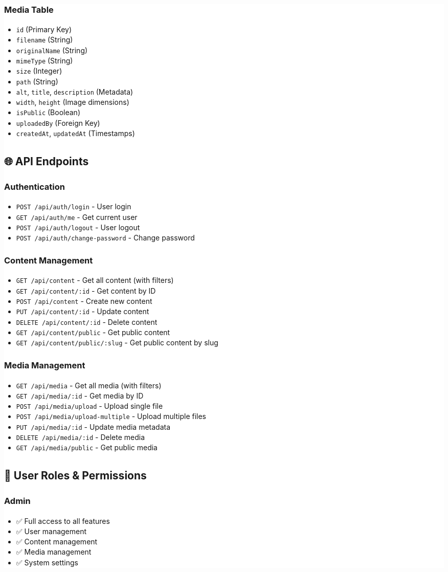 ### Media Table
- `id` (Primary Key)
- `filename` (String)
- `originalName` (String)
- `mimeType` (String)
- `size` (Integer)
- `path` (String)
- `alt`, `title`, `description` (Metadata)
- `width`, `height` (Image dimensions)
- `isPublic` (Boolean)
- `uploadedBy` (Foreign Key)
- `createdAt`, `updatedAt` (Timestamps)

## 🌐 API Endpoints

### Authentication
- `POST /api/auth/login` - User login
- `GET /api/auth/me` - Get current user
- `POST /api/auth/logout` - User logout
- `POST /api/auth/change-password` - Change password

### Content Management
- `GET /api/content` - Get all content (with filters)
- `GET /api/content/:id` - Get content by ID
- `POST /api/content` - Create new content
- `PUT /api/content/:id` - Update content
- `DELETE /api/content/:id` - Delete content
- `GET /api/content/public` - Get public content
- `GET /api/content/public/:slug` - Get public content by slug

### Media Management
- `GET /api/media` - Get all media (with filters)
- `GET /api/media/:id` - Get media by ID
- `POST /api/media/upload` - Upload single file
- `POST /api/media/upload-multiple` - Upload multiple files
- `PUT /api/media/:id` - Update media metadata
- `DELETE /api/media/:id` - Delete media
- `GET /api/media/public` - Get public media

## 👥 User Roles & Permissions

### Admin
- ✅ Full access to all features
- ✅ User management
- ✅ Content management
- ✅ Media management
- ✅ System settings
